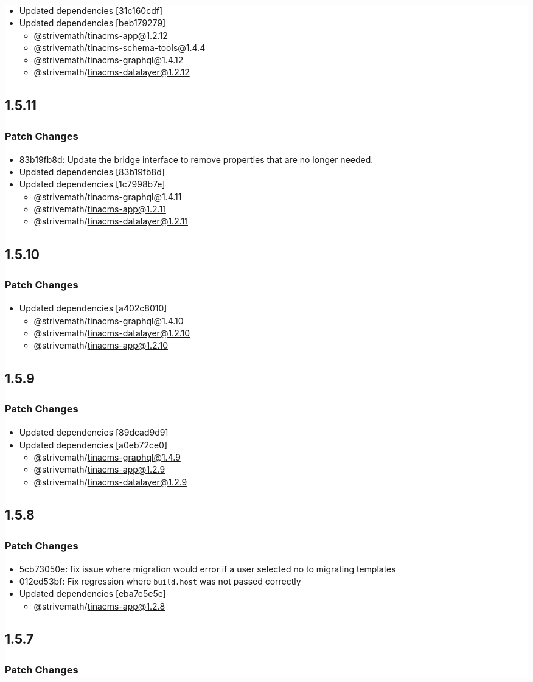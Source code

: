 - Updated dependencies [31c160cdf]
- Updated dependencies [beb179279]
  - @strivemath/tinacms-app@1.2.12
  - @strivemath/tinacms-schema-tools@1.4.4
  - @strivemath/tinacms-graphql@1.4.12
  - @strivemath/tinacms-datalayer@1.2.12

## 1.5.11

### Patch Changes

- 83b19fb8d: Update the bridge interface to remove properties that are no longer needed.
- Updated dependencies [83b19fb8d]
- Updated dependencies [1c7998b7e]
  - @strivemath/tinacms-graphql@1.4.11
  - @strivemath/tinacms-app@1.2.11
  - @strivemath/tinacms-datalayer@1.2.11

## 1.5.10

### Patch Changes

- Updated dependencies [a402c8010]
  - @strivemath/tinacms-graphql@1.4.10
  - @strivemath/tinacms-datalayer@1.2.10
  - @strivemath/tinacms-app@1.2.10

## 1.5.9

### Patch Changes

- Updated dependencies [89dcad9d9]
- Updated dependencies [a0eb72ce0]
  - @strivemath/tinacms-graphql@1.4.9
  - @strivemath/tinacms-app@1.2.9
  - @strivemath/tinacms-datalayer@1.2.9

## 1.5.8

### Patch Changes

- 5cb73050e: fix issue where migration would error if a user selected no to migrating templates
- 012ed53bf: Fix regression where `build.host` was not passed correctly
- Updated dependencies [eba7e5e5e]
  - @strivemath/tinacms-app@1.2.8

## 1.5.7

### Patch Changes
